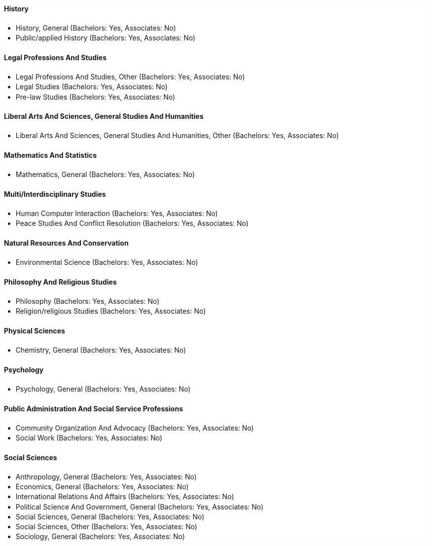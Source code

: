 #### History

- History, General (Bachelors: Yes, Associates: No)
- Public/applied History (Bachelors: Yes, Associates: No)

#### Legal Professions And Studies

- Legal Professions And Studies, Other (Bachelors: Yes, Associates: No)
- Legal Studies (Bachelors: Yes, Associates: No)
- Pre-law Studies (Bachelors: Yes, Associates: No)

#### Liberal Arts And Sciences, General Studies And Humanities

- Liberal Arts And Sciences, General Studies And Humanities, Other (Bachelors: Yes, Associates: No)

#### Mathematics And Statistics

- Mathematics, General (Bachelors: Yes, Associates: No)

#### Multi/Interdisciplinary Studies

- Human Computer Interaction (Bachelors: Yes, Associates: No)
- Peace Studies And Conflict Resolution (Bachelors: Yes, Associates: No)

#### Natural Resources And Conservation

- Environmental Science (Bachelors: Yes, Associates: No)

#### Philosophy And Religious Studies

- Philosophy (Bachelors: Yes, Associates: No)
- Religion/religious Studies (Bachelors: Yes, Associates: No)

#### Physical Sciences

- Chemistry, General (Bachelors: Yes, Associates: No)

#### Psychology

- Psychology, General (Bachelors: Yes, Associates: No)

#### Public Administration And Social Service Professions

- Community Organization And Advocacy (Bachelors: Yes, Associates: No)
- Social Work (Bachelors: Yes, Associates: No)

#### Social Sciences

- Anthropology, General (Bachelors: Yes, Associates: No)
- Economics, General (Bachelors: Yes, Associates: No)
- International Relations And Affairs (Bachelors: Yes, Associates: No)
- Political Science And Government, General (Bachelors: Yes, Associates: No)
- Social Sciences, General (Bachelors: Yes, Associates: No)
- Social Sciences, Other (Bachelors: Yes, Associates: No)
- Sociology, General (Bachelors: Yes, Associates: No)
